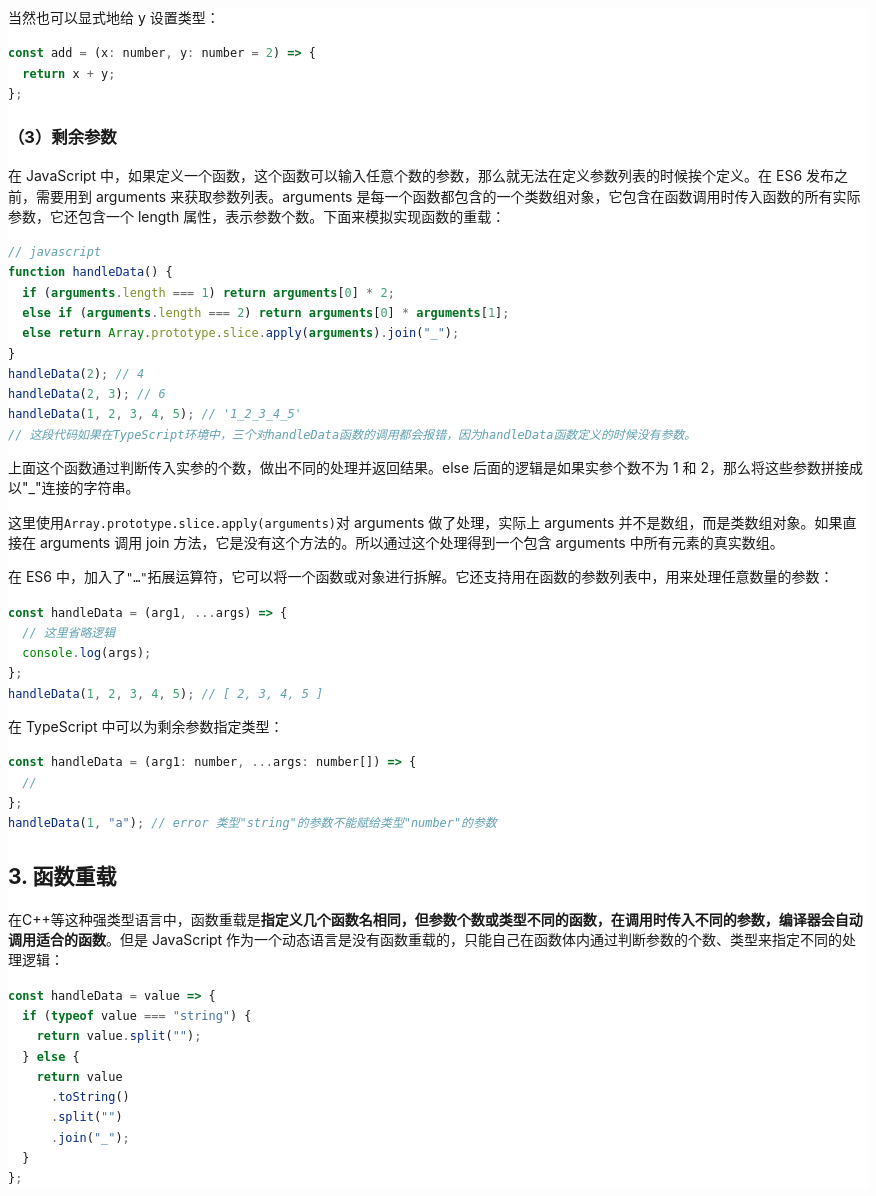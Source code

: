 当然也可以显式地给 y 设置类型：

```js
const add = (x: number, y: number = 2) => {
  return x + y;
};
```

### （3）剩余参数

在 JavaScript 中，如果定义一个函数，这个函数可以输入任意个数的参数，那么就无法在定义参数列表的时候挨个定义。在 ES6 发布之前，需要用到 arguments 来获取参数列表。arguments 是每一个函数都包含的一个类数组对象，它包含在函数调用时传入函数的所有实际参数，它还包含一个 length 属性，表示参数个数。下面来模拟实现函数的重载：

```js
// javascript
function handleData() {
  if (arguments.length === 1) return arguments[0] * 2;
  else if (arguments.length === 2) return arguments[0] * arguments[1];
  else return Array.prototype.slice.apply(arguments).join("_");
}
handleData(2); // 4
handleData(2, 3); // 6
handleData(1, 2, 3, 4, 5); // '1_2_3_4_5'
// 这段代码如果在TypeScript环境中，三个对handleData函数的调用都会报错，因为handleData函数定义的时候没有参数。
```

上面这个函数通过判断传入实参的个数，做出不同的处理并返回结果。else 后面的逻辑是如果实参个数不为 1 和 2，那么将这些参数拼接成以"_"连接的字符串。

这里使用`Array.prototype.slice.apply(arguments)`对 arguments 做了处理，实际上 arguments 并不是数组，而是类数组对象。如果直接在 arguments 调用 join 方法，它是没有这个方法的。所以通过这个处理得到一个包含 arguments 中所有元素的真实数组。

在 ES6 中，加入了`"…"`拓展运算符，它可以将一个函数或对象进行拆解。它还支持用在函数的参数列表中，用来处理任意数量的参数：

```js
const handleData = (arg1, ...args) => {
  // 这里省略逻辑
  console.log(args);
};
handleData(1, 2, 3, 4, 5); // [ 2, 3, 4, 5 ]
```

在 TypeScript 中可以为剩余参数指定类型：

```js
const handleData = (arg1: number, ...args: number[]) => {
  //
};
handleData(1, "a"); // error 类型"string"的参数不能赋给类型"number"的参数
```

## 3. 函数重载

在C++等这种强类型语言中，函数重载是**指定义几个函数名相同，但参数个数或类型不同的函数，在调用时传入不同的参数，编译器会自动调用适合的函数**。但是 JavaScript 作为一个动态语言是没有函数重载的，只能自己在函数体内通过判断参数的个数、类型来指定不同的处理逻辑：

```js
const handleData = value => {
  if (typeof value === "string") {
    return value.split("");
  } else {
    return value
      .toString()
      .split("")
      .join("_");
  }
};
```
